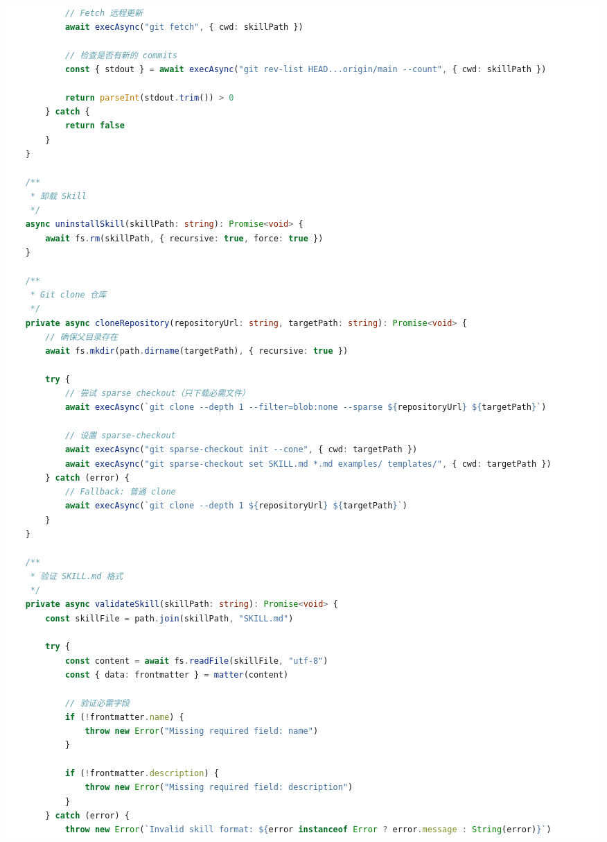 ```typescript
			// Fetch 远程更新
			await execAsync("git fetch", { cwd: skillPath })

			// 检查是否有新的 commits
			const { stdout } = await execAsync("git rev-list HEAD...origin/main --count", { cwd: skillPath })

			return parseInt(stdout.trim()) > 0
		} catch {
			return false
		}
	}

	/**
	 * 卸载 Skill
	 */
	async uninstallSkill(skillPath: string): Promise<void> {
		await fs.rm(skillPath, { recursive: true, force: true })
	}

	/**
	 * Git clone 仓库
	 */
	private async cloneRepository(repositoryUrl: string, targetPath: string): Promise<void> {
		// 确保父目录存在
		await fs.mkdir(path.dirname(targetPath), { recursive: true })

		try {
			// 尝试 sparse checkout（只下载必需文件）
			await execAsync(`git clone --depth 1 --filter=blob:none --sparse ${repositoryUrl} ${targetPath}`)

			// 设置 sparse-checkout
			await execAsync("git sparse-checkout init --cone", { cwd: targetPath })
			await execAsync("git sparse-checkout set SKILL.md *.md examples/ templates/", { cwd: targetPath })
		} catch (error) {
			// Fallback: 普通 clone
			await execAsync(`git clone --depth 1 ${repositoryUrl} ${targetPath}`)
		}
	}

	/**
	 * 验证 SKILL.md 格式
	 */
	private async validateSkill(skillPath: string): Promise<void> {
		const skillFile = path.join(skillPath, "SKILL.md")

		try {
			const content = await fs.readFile(skillFile, "utf-8")
			const { data: frontmatter } = matter(content)

			// 验证必需字段
			if (!frontmatter.name) {
				throw new Error("Missing required field: name")
			}

			if (!frontmatter.description) {
				throw new Error("Missing required field: description")
			}
		} catch (error) {
			throw new Error(`Invalid skill format: ${error instanceof Error ? error.message : String(error)}`)
```